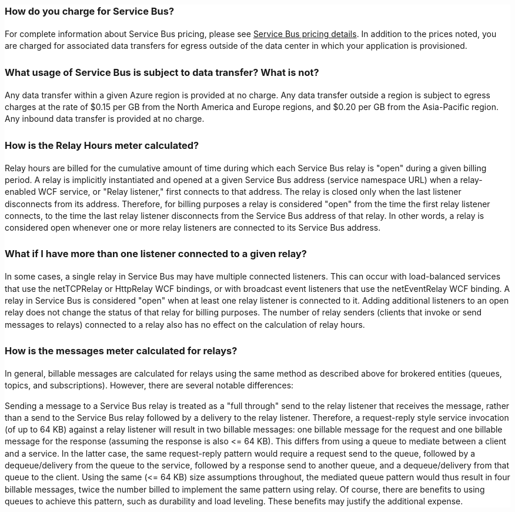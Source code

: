 ### How do you charge for Service Bus?

For complete information about Service Bus pricing, please see [Service Bus pricing details][Pricing overview]. In addition to the prices noted, you are charged for associated data transfers for egress outside of the data center in which your application is provisioned.

### What usage of Service Bus is subject to data transfer? What is not?

Any data transfer within a given Azure region is provided at no charge. Any data transfer outside a region is subject to egress charges at the rate of $0.15 per GB from the North America and Europe regions, and $0.20 per GB from the Asia-Pacific region. Any inbound data transfer is provided at no charge.

### How is the Relay Hours meter calculated?

Relay hours are billed for the cumulative amount of time during which each Service Bus relay is "open" during a given billing period. A relay is implicitly instantiated and opened at a given Service Bus address (service namespace URL) when a relay-enabled WCF service, or "Relay listener," first connects to that address. The relay is closed only when the last listener disconnects from its address. Therefore, for billing purposes a relay is considered "open" from the time the first relay listener connects, to the time the last relay listener disconnects from the Service Bus address of that relay. In other words, a relay is considered open whenever one or more relay listeners are connected to its Service Bus address.

### What if I have more than one listener connected to a given relay?

In some cases, a single relay in Service Bus may have multiple connected listeners. This can occur with load-balanced services that use the netTCPRelay or HttpRelay WCF bindings, or with broadcast event listeners that use the netEventRelay WCF binding. A relay in Service Bus is considered "open" when at least one relay listener is connected to it. Adding additional listeners to an open relay does not change the status of that relay for billing purposes. The number of relay senders (clients that invoke or send messages to relays) connected to a relay also has no effect on the calculation of relay hours.

### How is the messages meter calculated for relays?

In general, billable messages are calculated for relays using the same method as described above for brokered entities (queues, topics, and subscriptions). However, there are several notable differences:

Sending a message to a Service Bus relay is treated as a "full through" send to the relay listener that receives the message, rather than a send to the Service Bus relay followed by a delivery to the relay listener. Therefore, a request-reply style service invocation (of up to 64 KB) against a relay listener will result in two billable messages: one billable message for the request and one billable message for the response (assuming the response is also \<= 64 KB). This differs from using a queue to mediate between a client and a service. In the latter case, the same request-reply pattern would require a request send to the queue, followed by a dequeue/delivery from the queue to the service, followed by a response send to another queue, and a dequeue/delivery from that queue to the client. Using the same (\<= 64 KB) size assumptions throughout, the mediated queue pattern would thus result in four billable messages, twice the number billed to implement the same pattern using relay. Of course, there are benefits to using queues to achieve this pattern, such as durability and load leveling. These benefits may justify the additional expense.


[Best practices for performance improvements using Service Bus brokered messaging]: service-bus-performance-improvements.md
[Best practices for insulating applications against Service Bus outages and disasters]: service-bus-outages-disasters.md
[Pricing overview]: https://azure.microsoft.com/pricing/details/service-bus/
[Quotas overview]: service-bus-quotas.md
[here]: service-bus-powershell-how-to-provision.md#migrate-a-namespace-to-another-azure-subscription
[Exceptions overview]: service-bus-messaging-exceptions.md
[Shared Access Signatures]: service-bus-sas-overview.md